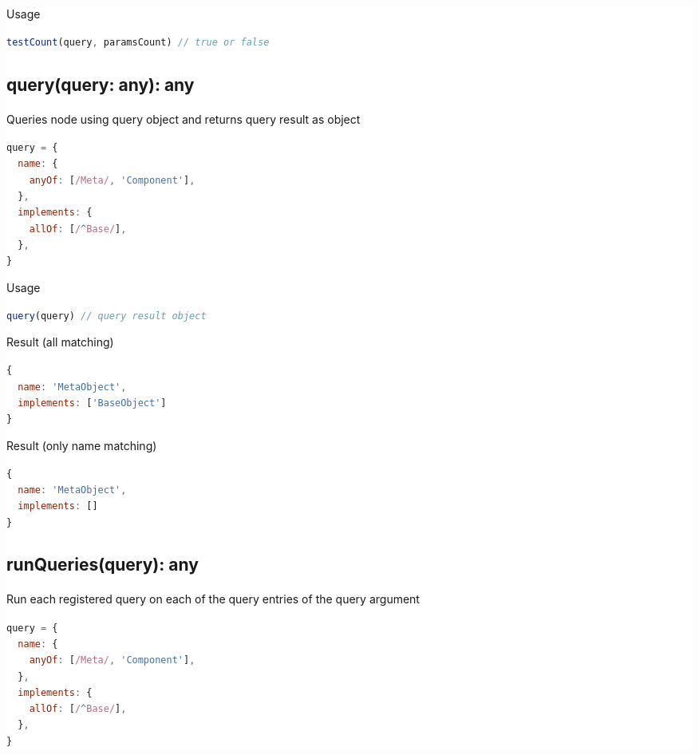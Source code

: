 Usage

```js
testCount(query, paramsCount) // true or false
```

## query(query: any): any

Queries node using query object and returns query result as object

```js
query = {
  name: {
    anyOf: [/Meta/, 'Component'],
  },
  implements: {
    allOf: [/^Base/],
  },
}
```

Usage

```js
query(query) // query result object
```

Result (all matching)

```js
{
  name: 'MetaObject',
  implements: ['BaseObject']
}
```

Result (only name matching)

```js
{
  name: 'MetaObject',
  implements: []
}
```

## runQueries(query): any

Run each registered query on each of the query entries of the query argument

```js
query = {
  name: {
    anyOf: [/Meta/, 'Component'],
  },
  implements: {
    allOf: [/^Base/],
  },
}
```
